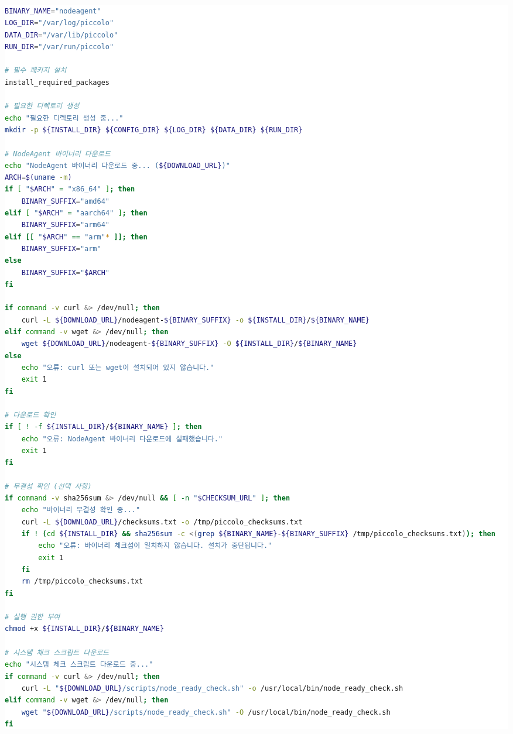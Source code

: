 ```bash
BINARY_NAME="nodeagent"
LOG_DIR="/var/log/piccolo"
DATA_DIR="/var/lib/piccolo"
RUN_DIR="/var/run/piccolo"

# 필수 패키지 설치
install_required_packages

# 필요한 디렉토리 생성
echo "필요한 디렉토리 생성 중..."
mkdir -p ${INSTALL_DIR} ${CONFIG_DIR} ${LOG_DIR} ${DATA_DIR} ${RUN_DIR}

# NodeAgent 바이너리 다운로드
echo "NodeAgent 바이너리 다운로드 중... (${DOWNLOAD_URL})"
ARCH=$(uname -m)
if [ "$ARCH" = "x86_64" ]; then
    BINARY_SUFFIX="amd64"
elif [ "$ARCH" = "aarch64" ]; then
    BINARY_SUFFIX="arm64"
elif [[ "$ARCH" == "arm"* ]]; then
    BINARY_SUFFIX="arm"
else
    BINARY_SUFFIX="$ARCH"
fi

if command -v curl &> /dev/null; then
    curl -L ${DOWNLOAD_URL}/nodeagent-${BINARY_SUFFIX} -o ${INSTALL_DIR}/${BINARY_NAME}
elif command -v wget &> /dev/null; then
    wget ${DOWNLOAD_URL}/nodeagent-${BINARY_SUFFIX} -O ${INSTALL_DIR}/${BINARY_NAME}
else
    echo "오류: curl 또는 wget이 설치되어 있지 않습니다."
    exit 1
fi

# 다운로드 확인
if [ ! -f ${INSTALL_DIR}/${BINARY_NAME} ]; then
    echo "오류: NodeAgent 바이너리 다운로드에 실패했습니다."
    exit 1
fi

# 무결성 확인 (선택 사항)
if command -v sha256sum &> /dev/null && [ -n "$CHECKSUM_URL" ]; then
    echo "바이너리 무결성 확인 중..."
    curl -L ${DOWNLOAD_URL}/checksums.txt -o /tmp/piccolo_checksums.txt
    if ! (cd ${INSTALL_DIR} && sha256sum -c <(grep ${BINARY_NAME}-${BINARY_SUFFIX} /tmp/piccolo_checksums.txt)); then
        echo "오류: 바이너리 체크섬이 일치하지 않습니다. 설치가 중단됩니다."
        exit 1
    fi
    rm /tmp/piccolo_checksums.txt
fi

# 실행 권한 부여
chmod +x ${INSTALL_DIR}/${BINARY_NAME}

# 시스템 체크 스크립트 다운로드
echo "시스템 체크 스크립트 다운로드 중..."
if command -v curl &> /dev/null; then
    curl -L "${DOWNLOAD_URL}/scripts/node_ready_check.sh" -o /usr/local/bin/node_ready_check.sh
elif command -v wget &> /dev/null; then
    wget "${DOWNLOAD_URL}/scripts/node_ready_check.sh" -O /usr/local/bin/node_ready_check.sh
fi

```
